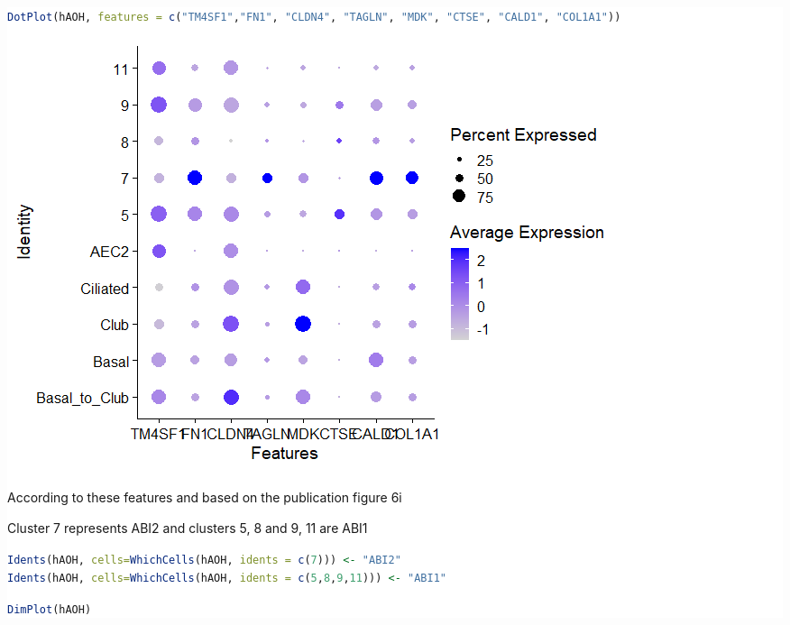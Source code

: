 ``` r
DotPlot(hAOH, features = c("TM4SF1","FN1", "CLDN4", "TAGLN", "MDK", "CTSE", "CALD1", "COL1A1"))
```

![](Readme_files/figure-gfm/unnamed-chunk-71-1.png)

According to these features and based on the publication figure 6i

Cluster 7 represents ABI2 and clusters 5, 8 and 9, 11 are ABI1

``` r
Idents(hAOH, cells=WhichCells(hAOH, idents = c(7))) <- "ABI2"
Idents(hAOH, cells=WhichCells(hAOH, idents = c(5,8,9,11))) <- "ABI1"
```

``` r
DimPlot(hAOH)
```

